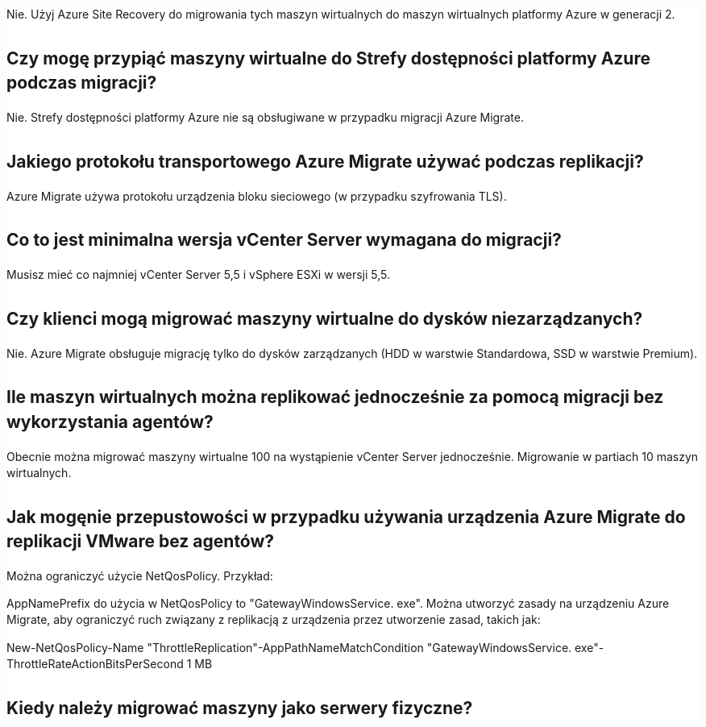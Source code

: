Nie. Użyj Azure Site Recovery do migrowania tych maszyn wirtualnych do maszyn wirtualnych platformy Azure w generacji 2. 

## <a name="can-i-pin-vms-to-azure-availability-zones-when-i-migrate"></a>Czy mogę przypiąć maszyny wirtualne do Strefy dostępności platformy Azure podczas migracji?

Nie. Strefy dostępności platformy Azure nie są obsługiwane w przypadku migracji Azure Migrate.

## <a name="what-transport-protocol-does-azure-migrate-use-during-replication"></a>Jakiego protokołu transportowego Azure Migrate używać podczas replikacji?

Azure Migrate używa protokołu urządzenia bloku sieciowego (w przypadku szyfrowania TLS).

## <a name="what-is-the-minimum-vcenter-server-version-required-for-migration"></a>Co to jest minimalna wersja vCenter Server wymagana do migracji?

Musisz mieć co najmniej vCenter Server 5,5 i vSphere ESXi w wersji 5,5.

## <a name="can-customers-migrate-their-vms-to-unmanaged-disks"></a>Czy klienci mogą migrować maszyny wirtualne do dysków niezarządzanych?

Nie. Azure Migrate obsługuje migrację tylko do dysków zarządzanych (HDD w warstwie Standardowa, SSD w warstwie Premium).

## <a name="how-many-vms-can-i-replicate-at-one-time-by-using-agentless-migration"></a>Ile maszyn wirtualnych można replikować jednocześnie za pomocą migracji bez wykorzystania agentów?

Obecnie można migrować maszyny wirtualne 100 na wystąpienie vCenter Server jednocześnie. Migrowanie w partiach 10 maszyn wirtualnych.

## <a name="how-do-i-throttle-replication-in-using-azure-migrate-appliance-for-agentless-vmware-replication"></a>Jak mogęnie przepustowości w przypadku używania urządzenia Azure Migrate do replikacji VMware bez agentów?  

Można ograniczyć użycie NetQosPolicy. Przykład:

AppNamePrefix do użycia w NetQosPolicy to "GatewayWindowsService. exe". Można utworzyć zasady na urządzeniu Azure Migrate, aby ograniczyć ruch związany z replikacją z urządzenia przez utworzenie zasad, takich jak:
 
New-NetQosPolicy-Name "ThrottleReplication"-AppPathNameMatchCondition "GatewayWindowsService. exe"-ThrottleRateActionBitsPerSecond 1 MB

## <a name="when-do-i-migrate-machines-as-physical-servers"></a>Kiedy należy migrować maszyny jako serwery fizyczne?
